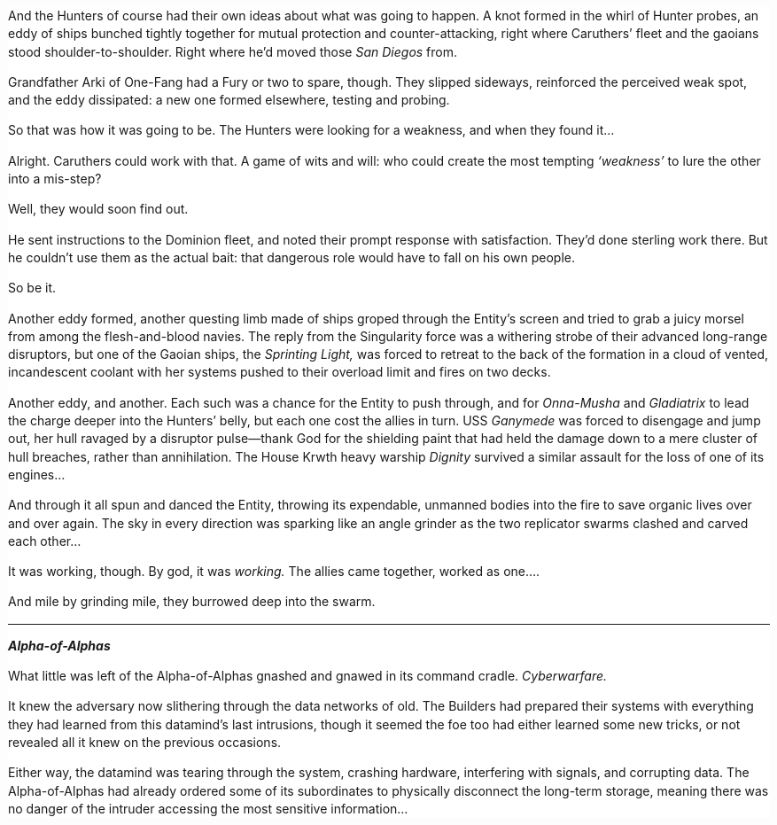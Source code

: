 And the Hunters of course had their own ideas about what was going to happen. A knot formed in the whirl of Hunter probes, an eddy of ships bunched tightly together for mutual protection and counter-attacking, right where Caruthers’ fleet and the gaoians stood shoulder-to-shoulder. Right where he’d moved those *San Diegos* from. 

Grandfather Arki of One-Fang had a Fury or two to spare, though. They slipped sideways, reinforced the perceived weak spot, and the eddy dissipated: a new one formed elsewhere, testing and probing.

So that was how it was going to be. The Hunters were looking for a weakness, and when they found it…

Alright. Caruthers could work with that. A game of wits and will: who could create the most tempting *‘weakness’* to lure the other into a mis-step?

Well, they would soon find out.

He sent instructions to the Dominion fleet, and noted their prompt response with satisfaction. They’d done sterling work there. But he couldn’t use them as the actual bait: that dangerous role would have to fall on his own people.

So be it.

Another eddy formed, another questing limb made of ships groped through the Entity’s screen and tried to grab a juicy morsel from among the flesh-and-blood navies. The reply from the Singularity force was a withering strobe of their advanced long-range disruptors, but one of the Gaoian ships, the *Sprinting Light,* was forced to retreat to the back of the formation in a cloud of vented, incandescent coolant with her systems pushed to their overload limit and fires on two decks.

Another eddy, and another. Each such was a chance for the Entity to push through, and for *Onna-Musha* and *Gladiatrix* to lead the charge deeper into the Hunters’ belly, but each one cost the allies in turn. USS *Ganymede* was forced to disengage and jump out, her hull ravaged by a disruptor pulse—thank God for the shielding paint that had held the damage down to a mere cluster of hull breaches, rather than annihilation. The House Krwth heavy warship *Dignity* survived a similar assault for the loss of one of its engines…

And through it all spun and danced the Entity, throwing its expendable, unmanned bodies into the fire to save organic lives over and over again. The sky in every direction was sparking like an angle grinder as the two replicator swarms clashed and carved each other…

It was working, though. By god, it was *working.* The allies came together, worked as one….

And mile by grinding mile, they burrowed deep into the swarm.

___

***Alpha-of-Alphas***

What little was left of the Alpha-of-Alphas gnashed and gnawed in its command cradle. *Cyberwarfare.* 

It knew the adversary now slithering through the data networks of old. The Builders had prepared their systems with everything they had learned from this datamind’s last intrusions, though it seemed the foe too had either learned some new tricks, or not revealed all it knew on the previous occasions.

Either way, the datamind was tearing through the system, crashing hardware, interfering with signals, and corrupting data. The Alpha-of-Alphas had already ordered some of its subordinates to physically disconnect the long-term storage, meaning there was no danger of the intruder accessing the most sensitive information…
